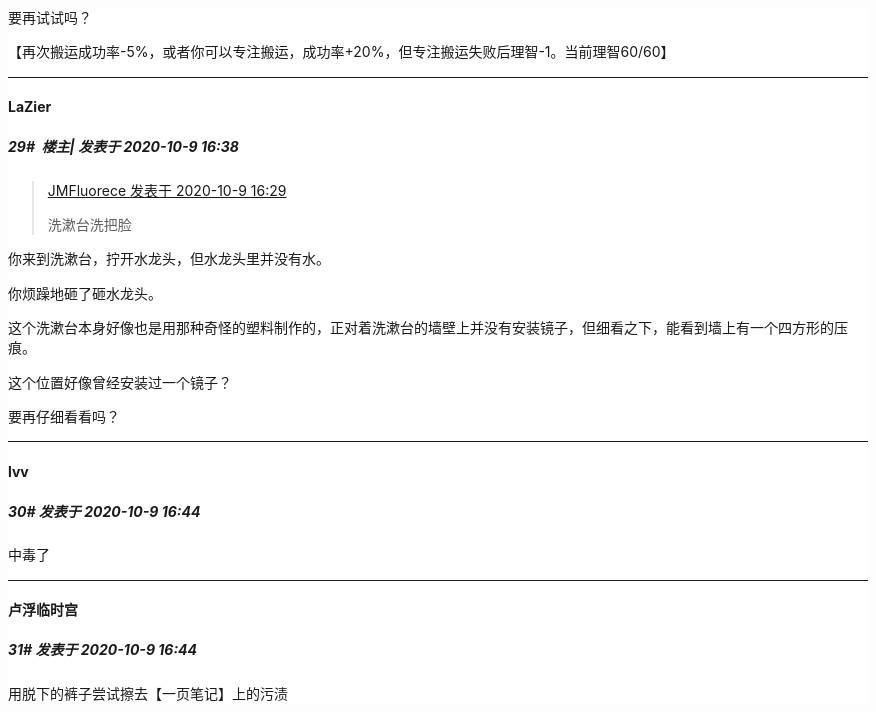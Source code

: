 
要再试试吗？


【再次搬运成功率-5%，或者你可以专注搬运，成功率+20%，但专注搬运失败后理智-1。当前理智60/60】







*****

####  LaZier  
##### 29#         楼主| 发表于 2020-10-9 16:38



<blockquote><a href="httphttps://bbs.saraba1st.com/2b/forum.php?mod=redirect&amp;goto=findpost&amp;pid=48999177&amp;ptid=1964133" target="_blank">JMFluorece 发表于 2020-10-9 16:29</a>

洗漱台洗把脸</blockquote>
你来到洗漱台，拧开水龙头，但水龙头里并没有水。


你烦躁地砸了砸水龙头。


这个洗漱台本身好像也是用那种奇怪的塑料制作的，正对着洗漱台的墙壁上并没有安装镜子，但细看之下，能看到墙上有一个四方形的压痕。


这个位置好像曾经安装过一个镜子？


要再仔细看看吗？







*****

####  lvv  
##### 30#       发表于 2020-10-9 16:44




中毒了







*****

####  卢浮临时宫  
##### 31#       发表于 2020-10-9 16:44




用脱下的裤子尝试擦去【一页笔记】上的污渍


